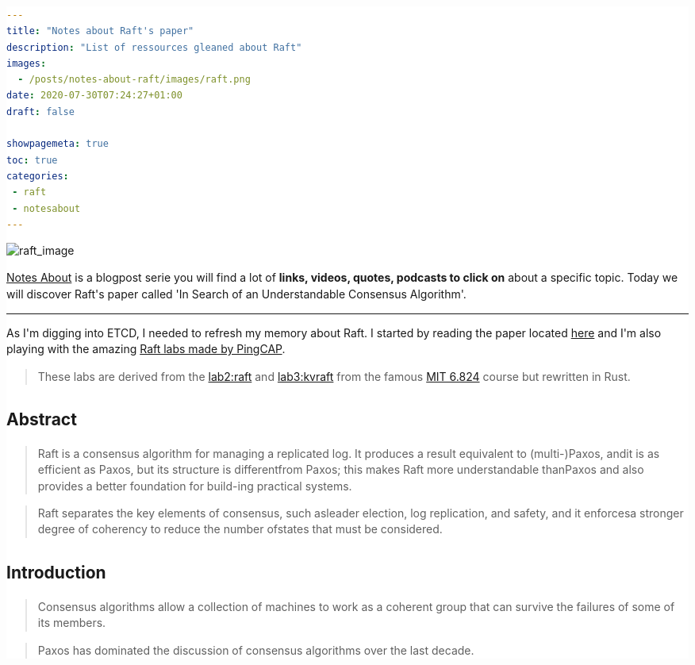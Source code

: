 ```yaml
---
title: "Notes about Raft's paper"
description: "List of ressources gleaned about Raft"
images:
  - /posts/notes-about-raft/images/raft.png
date: 2020-07-30T07:24:27+01:00
draft: false

showpagemeta: true
toc: true
categories:
 - raft 
 - notesabout
---
```


![raft_image](/posts/notes-about-raft/images/raft.png)

[Notes About](/tags/notesabout/) is a blogpost serie  you will find a lot of **links, videos, quotes, podcasts to click on** about a specific topic. Today we will discover Raft's paper called 'In Search of an Understandable Consensus Algorithm'.

---

As I'm digging into ETCD, I needed to refresh my memory about Raft. I started by reading the paper located [here](https://raft.github.io/raft.pdf) and I'm also playing with the amazing [Raft labs made by PingCAP](https://github.com/pingcap/talent-plan/tree/master/courses/dss/raft).

> These labs are derived from the [lab2:raft][6824lab2] and [lab3:kvraft][6824lab3] from the famous [MIT 6.824][6824] course but rewritten in Rust.

[6824lab2]:http://nil.csail.mit.edu/6.824/2018/labs/lab-raft.html
[6824lab3]:http://nil.csail.mit.edu/6.824/2018/labs/lab-kvraft.html
[6824]:http://nil.csail.mit.edu/6.824/2018/index.html

## Abstract

> Raft is a consensus algorithm for managing a replicated log. It produces a result equivalent to (multi-)Paxos, andit is as efficient as Paxos, but its structure is differentfrom Paxos; this makes Raft more understandable thanPaxos and also provides a better foundation for build-ing practical systems.

> Raft separates the key elements of consensus, such asleader election, log replication, and safety, and it enforcesa stronger degree of coherency to reduce the number ofstates that must be considered.

## Introduction

> Consensus algorithms allow a collection of machines to work as a coherent group that can survive the failures of some of its members.

> Paxos has dominated the discussion of consensus algorithms over the last decade.
